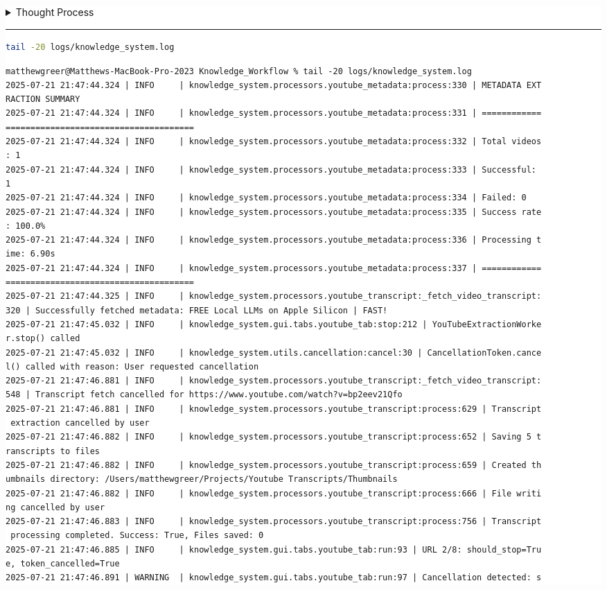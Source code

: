 
<think><details><summary>Thought Process</summary></details></think>

---

```bash
tail -20 logs/knowledge_system.log
```

```
matthewgreer@Matthews-MacBook-Pro-2023 Knowledge_Workflow % tail -20 logs/knowledge_system.log
2025-07-21 21:47:44.324 | INFO     | knowledge_system.processors.youtube_metadata:process:330 | METADATA EXT
RACTION SUMMARY
2025-07-21 21:47:44.324 | INFO     | knowledge_system.processors.youtube_metadata:process:331 | ============
======================================
2025-07-21 21:47:44.324 | INFO     | knowledge_system.processors.youtube_metadata:process:332 | Total videos
: 1
2025-07-21 21:47:44.324 | INFO     | knowledge_system.processors.youtube_metadata:process:333 | Successful: 
1
2025-07-21 21:47:44.324 | INFO     | knowledge_system.processors.youtube_metadata:process:334 | Failed: 0
2025-07-21 21:47:44.324 | INFO     | knowledge_system.processors.youtube_metadata:process:335 | Success rate
: 100.0%
2025-07-21 21:47:44.324 | INFO     | knowledge_system.processors.youtube_metadata:process:336 | Processing t
ime: 6.90s
2025-07-21 21:47:44.324 | INFO     | knowledge_system.processors.youtube_metadata:process:337 | ============
======================================
2025-07-21 21:47:44.325 | INFO     | knowledge_system.processors.youtube_transcript:_fetch_video_transcript:
320 | Successfully fetched metadata: FREE Local LLMs on Apple Silicon | FAST!
2025-07-21 21:47:45.032 | INFO     | knowledge_system.gui.tabs.youtube_tab:stop:212 | YouTubeExtractionWorke
r.stop() called
2025-07-21 21:47:45.032 | INFO     | knowledge_system.utils.cancellation:cancel:30 | CancellationToken.cance
l() called with reason: User requested cancellation
2025-07-21 21:47:46.881 | INFO     | knowledge_system.processors.youtube_transcript:_fetch_video_transcript:
548 | Transcript fetch cancelled for https://www.youtube.com/watch?v=bp2eev21Qfo
2025-07-21 21:47:46.881 | INFO     | knowledge_system.processors.youtube_transcript:process:629 | Transcript
 extraction cancelled by user
2025-07-21 21:47:46.882 | INFO     | knowledge_system.processors.youtube_transcript:process:652 | Saving 5 t
ranscripts to files
2025-07-21 21:47:46.882 | INFO     | knowledge_system.processors.youtube_transcript:process:659 | Created th
umbnails directory: /Users/matthewgreer/Projects/Youtube Transcripts/Thumbnails
2025-07-21 21:47:46.882 | INFO     | knowledge_system.processors.youtube_transcript:process:666 | File writi
ng cancelled by user
2025-07-21 21:47:46.883 | INFO     | knowledge_system.processors.youtube_transcript:process:756 | Transcript
 processing completed. Success: True, Files saved: 0
2025-07-21 21:47:46.885 | INFO     | knowledge_system.gui.tabs.youtube_tab:run:93 | URL 2/8: should_stop=Tru
e, token_cancelled=True
2025-07-21 21:47:46.891 | WARNING  | knowledge_system.gui.tabs.youtube_tab:run:97 | Cancellation detected: s
```
